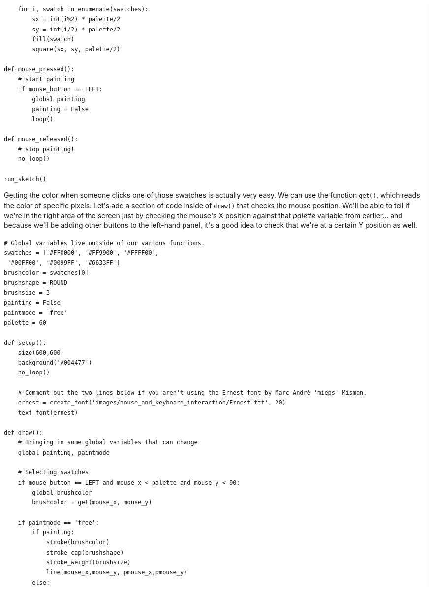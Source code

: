 ```{code-cell} ipython3
    for i, swatch in enumerate(swatches):
        sx = int(i%2) * palette/2
        sy = int(i/2) * palette/2
        fill(swatch)
        square(sx, sy, palette/2)
    
def mouse_pressed():
    # start painting
    if mouse_button == LEFT:
        global painting
        painting = False
        loop()
        
def mouse_released():
    # stop painting!
    no_loop()
    
run_sketch()
```

Getting the color when someone clicks one of those swatches is actually very easy. We can use the function `get()`, which reads the color of specific pixels. Let's add a section of code inside of `draw()` that checks the mouse position. We'll be able to tell if we're in the right area of the screen just by checking the mouse's X position against that *palette* variable from earlier... and because we'll be adding other buttons to the left-hand panel, it's a good idea to check that we're at a certain Y position as well.

```{code-cell} ipython3
# Global variables live outside of our various functions.
swatches = ['#FF0000', '#FF9900', '#FFFF00', 
 '#00FF00', '#0099FF', '#6633FF']
brushcolor = swatches[0]
brushshape = ROUND
brushsize = 3
painting = False
paintmode = 'free'
palette = 60

def setup():
    size(600,600)
    background('#004477')
    no_loop()
    
    # Comment out the two lines below if you aren't using the Ernest font by Marc André 'mieps' Misman.
    ernest = create_font('images/mouse_and_keyboard_interaction/Ernest.ttf', 20)
    text_font(ernest)

def draw():
    # Bringing in some global variables that can change
    global painting, paintmode
    
    # Selecting swatches
    if mouse_button == LEFT and mouse_x < palette and mouse_y < 90:
        global brushcolor
        brushcolor = get(mouse_x, mouse_y)
    
    if paintmode == 'free':
        if painting:
            stroke(brushcolor)
            stroke_cap(brushshape)
            stroke_weight(brushsize)
            line(mouse_x,mouse_y, pmouse_x,pmouse_y)
        else:
```